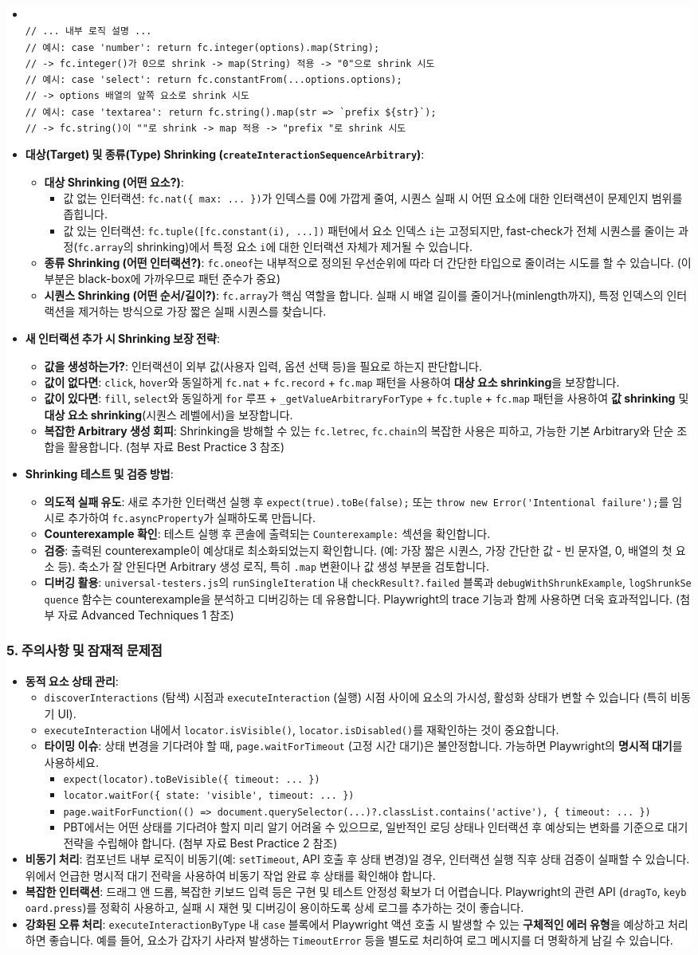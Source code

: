   - ```

    // ... 내부 로직 설명 ...
    // 예시: case 'number': return fc.integer(options).map(String);
    // -> fc.integer()가 0으로 shrink -> map(String) 적용 -> "0"으로 shrink 시도
    // 예시: case 'select': return fc.constantFrom(...options.options);
    // -> options 배열의 앞쪽 요소로 shrink 시도
    // 예시: case 'textarea': return fc.string().map(str => `prefix ${str}`);
    // -> fc.string()이 ""로 shrink -> map 적용 -> "prefix "로 shrink 시도

    ```

- **대상(Target) 및 종류(Type) Shrinking (`createInteractionSequenceArbitrary`)**:
  - **대상 Shrinking (어떤 요소?)**:
    - 값 없는 인터랙션: `fc.nat({ max: ... })`가 인덱스를 0에 가깝게 줄여, 시퀀스 실패 시 어떤 요소에 대한 인터랙션이 문제인지 범위를 좁힙니다.
    - 값 있는 인터랙션: `fc.tuple([fc.constant(i), ...])` 패턴에서 요소 인덱스 `i`는 고정되지만, fast-check가 전체 시퀀스를 줄이는 과정(`fc.array`의 shrinking)에서 특정 요소 `i`에 대한 인터랙션 자체가 제거될 수 있습니다.
  - **종류 Shrinking (어떤 인터랙션?)**: `fc.oneof`는 내부적으로 정의된 우선순위에 따라 더 간단한 타입으로 줄이려는 시도를 할 수 있습니다. (이 부분은 black-box에 가까우므로 패턴 준수가 중요)
  - **시퀀스 Shrinking (어떤 순서/길이?)**: `fc.array`가 핵심 역할을 합니다. 실패 시 배열 길이를 줄이거나(minlength까지), 특정 인덱스의 인터랙션을 제거하는 방식으로 가장 짧은 실패 시퀀스를 찾습니다.

- **새 인터랙션 추가 시 Shrinking 보장 전략**:
  - **값을 생성하는가?**: 인터랙션이 외부 값(사용자 입력, 옵션 선택 등)을 필요로 하는지 판단합니다.
  - **값이 없다면**: `click`, `hover`와 동일하게 `fc.nat` + `fc.record` + `fc.map` 패턴을 사용하여 **대상 요소 shrinking**을 보장합니다.
  - **값이 있다면**: `fill`, `select`와 동일하게 `for` 루프 + `_getValueArbitraryForType` + `fc.tuple` + `fc.map` 패턴을 사용하여 **값 shrinking** 및 **대상 요소 shrinking**(시퀀스 레벨에서)을 보장합니다.
  - **복잡한 Arbitrary 생성 회피**: Shrinking을 방해할 수 있는 `fc.letrec`, `fc.chain`의 복잡한 사용은 피하고, 가능한 기본 Arbitrary와 단순 조합을 활용합니다. (첨부 자료 Best Practice 3 참조)
- **Shrinking 테스트 및 검증 방법**:
  - **의도적 실패 유도**: 새로 추가한 인터랙션 실행 후 `expect(true).toBe(false);` 또는 `throw new Error('Intentional failure');`를 임시로 추가하여 `fc.asyncProperty`가 실패하도록 만듭니다.
  - **Counterexample 확인**: 테스트 실행 후 콘솔에 출력되는 `Counterexample:` 섹션을 확인합니다.
  - **검증**: 출력된 counterexample이 예상대로 최소화되었는지 확인합니다. (예: 가장 짧은 시퀀스, 가장 간단한 값 - 빈 문자열, 0, 배열의 첫 요소 등). 축소가 잘 안된다면 Arbitrary 생성 로직, 특히 `.map` 변환이나 값 생성 부분을 검토합니다.
  - **디버깅 활용**: `universal-testers.js`의 `runSingleIteration` 내 `checkResult?.failed` 블록과 `debugWithShrunkExample`, `logShrunkSequence` 함수는 counterexample을 분석하고 디버깅하는 데 유용합니다. Playwright의 trace 기능과 함께 사용하면 더욱 효과적입니다. (첨부 자료 Advanced Techniques 1 참조)

### 5. 주의사항 및 잠재적 문제점

- **동적 요소 상태 관리**:
  - `discoverInteractions` (탐색) 시점과 `executeInteraction` (실행) 시점 사이에 요소의 가시성, 활성화 상태가 변할 수 있습니다 (특히 비동기 UI).
  - `executeInteraction` 내에서 `locator.isVisible()`, `locator.isDisabled()`를 재확인하는 것이 중요합니다.
  - **타이밍 이슈**: 상태 변경을 기다려야 할 때, `page.waitForTimeout` (고정 시간 대기)은 불안정합니다. 가능하면 Playwright의 **명시적 대기**를 사용하세요.
    - `expect(locator).toBeVisible({ timeout: ... })`
    - `locator.waitFor({ state: 'visible', timeout: ... })`
    - `page.waitForFunction(() => document.querySelector(...)?.classList.contains('active'), { timeout: ... })`
    - PBT에서는 어떤 상태를 기다려야 할지 미리 알기 어려울 수 있으므로, 일반적인 로딩 상태나 인터랙션 후 예상되는 변화를 기준으로 대기 전략을 수립해야 합니다. (첨부 자료 Best Practice 2 참조)
- **비동기 처리**: 컴포넌트 내부 로직이 비동기(예: `setTimeout`, API 호출 후 상태 변경)일 경우, 인터랙션 실행 직후 상태 검증이 실패할 수 있습니다. 위에서 언급한 명시적 대기 전략을 사용하여 비동기 작업 완료 후 상태를 확인해야 합니다.
- **복잡한 인터랙션**: 드래그 앤 드롭, 복잡한 키보드 입력 등은 구현 및 테스트 안정성 확보가 더 어렵습니다. Playwright의 관련 API (`dragTo`, `keyboard.press`)를 정확히 사용하고, 실패 시 재현 및 디버깅이 용이하도록 상세 로그를 추가하는 것이 좋습니다.
- **강화된 오류 처리**: `executeInteractionByType` 내 `case` 블록에서 Playwright 액션 호출 시 발생할 수 있는 **구체적인 에러 유형**을 예상하고 처리하면 좋습니다. 예를 들어, 요소가 갑자기 사라져 발생하는 `TimeoutError` 등을 별도로 처리하여 로그 메시지를 더 명확하게 남길 수 있습니다.
